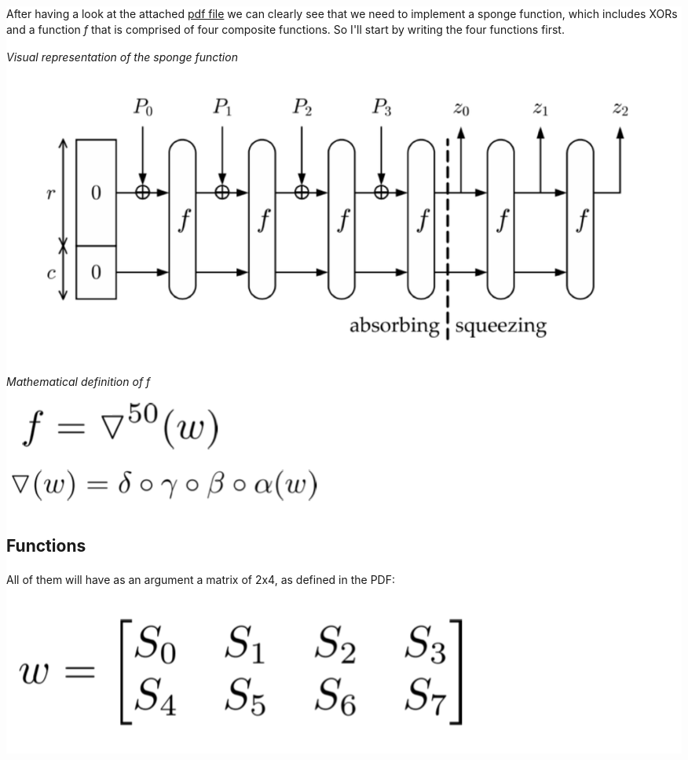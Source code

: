 After having a look at the attached [pdf file](/assets/posts_details/RITSECCTF/description.pdf) we can clearly see that we need to implement a sponge function, which includes XORs and a function <i>f</i> that is comprised of four composite functions. So I'll start by writing the four functions first.

*Visual representation of the sponge function*

![Img](/assets/posts_details/RITSECCTF/sponge.png "img")

*Mathematical definition of <i>f</i>*

![Img](/assets/posts_details/RITSECCTF/function1.png "img")

![Img](/assets/posts_details/RITSECCTF/function2.png "img")

## Functions

All of them will have as an argument a matrix of 2x4, as defined in the PDF:

![Img](/assets/posts_details/RITSECCTF/matrix.png "img")
